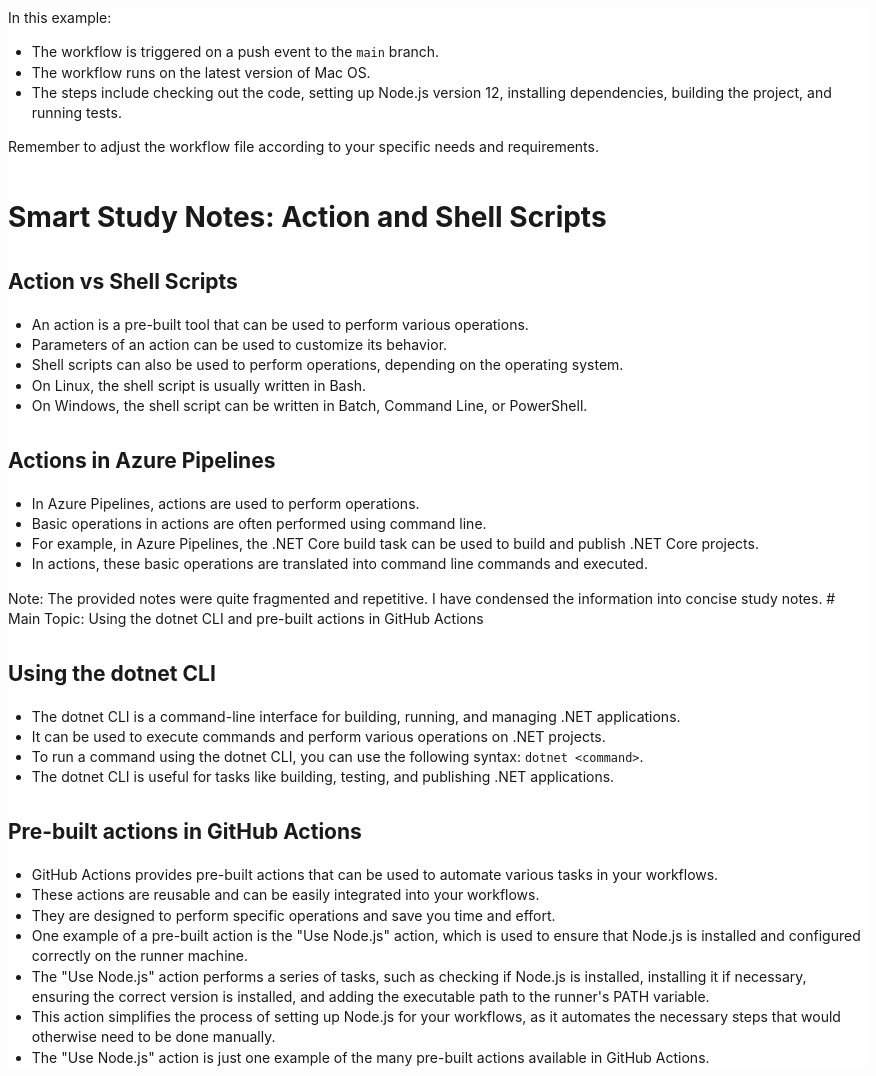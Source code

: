 In this example:

- The workflow is triggered on a push event to the `main` branch.
- The workflow runs on the latest version of Mac OS.
- The steps include checking out the code, setting up Node.js version 12, installing dependencies, building the project, and running tests.

Remember to adjust the workflow file according to your specific needs and requirements.

# Smart Study Notes: Action and Shell Scripts

## Action vs Shell Scripts
- An action is a pre-built tool that can be used to perform various operations.
- Parameters of an action can be used to customize its behavior.
- Shell scripts can also be used to perform operations, depending on the operating system.
- On Linux, the shell script is usually written in Bash.
- On Windows, the shell script can be written in Batch, Command Line, or PowerShell.

## Actions in Azure Pipelines
- In Azure Pipelines, actions are used to perform operations.
- Basic operations in actions are often performed using command line.
- For example, in Azure Pipelines, the .NET Core build task can be used to build and publish .NET Core projects.
- In actions, these basic operations are translated into command line commands and executed.

Note: The provided notes were quite fragmented and repetitive. I have condensed the information into concise study notes. # Main Topic: Using the dotnet CLI and pre-built actions in GitHub Actions

## Using the dotnet CLI
- The dotnet CLI is a command-line interface for building, running, and managing .NET applications.
- It can be used to execute commands and perform various operations on .NET projects.
- To run a command using the dotnet CLI, you can use the following syntax: `dotnet <command>`.
- The dotnet CLI is useful for tasks like building, testing, and publishing .NET applications.

## Pre-built actions in GitHub Actions
- GitHub Actions provides pre-built actions that can be used to automate various tasks in your workflows.
- These actions are reusable and can be easily integrated into your workflows.
- They are designed to perform specific operations and save you time and effort.
- One example of a pre-built action is the "Use Node.js" action, which is used to ensure that Node.js is installed and configured correctly on the runner machine.
- The "Use Node.js" action performs a series of tasks, such as checking if Node.js is installed, installing it if necessary, ensuring the correct version is installed, and adding the executable path to the runner's PATH variable.
- This action simplifies the process of setting up Node.js for your workflows, as it automates the necessary steps that would otherwise need to be done manually.
- The "Use Node.js" action is just one example of the many pre-built actions available in GitHub Actions.
